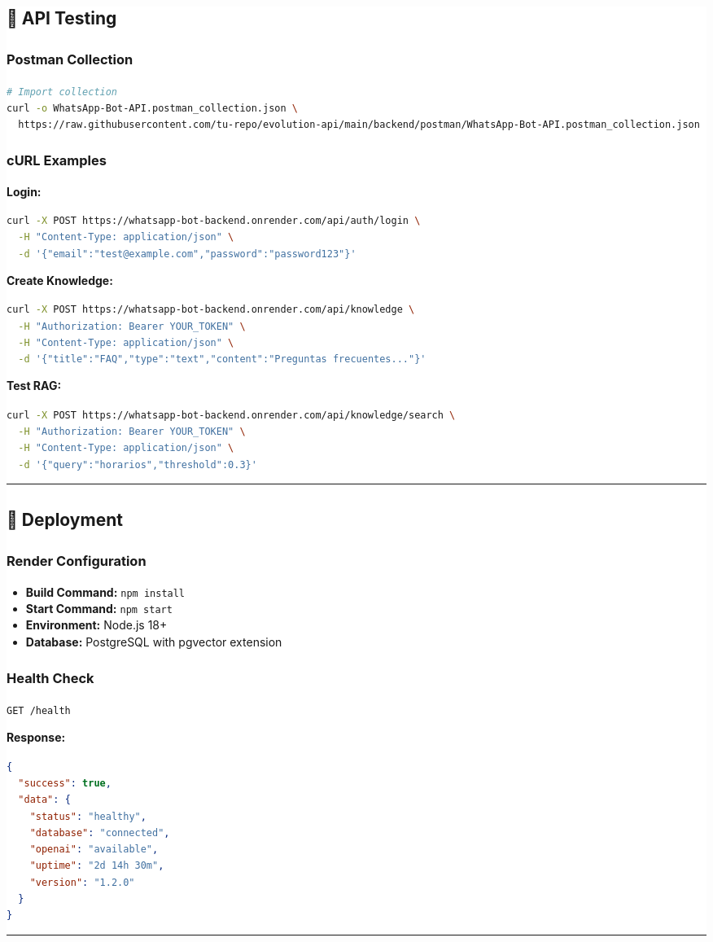 
## 📝 API Testing

### **Postman Collection**
```bash
# Import collection
curl -o WhatsApp-Bot-API.postman_collection.json \
  https://raw.githubusercontent.com/tu-repo/evolution-api/main/backend/postman/WhatsApp-Bot-API.postman_collection.json
```

### **cURL Examples**

**Login:**
```bash
curl -X POST https://whatsapp-bot-backend.onrender.com/api/auth/login \
  -H "Content-Type: application/json" \
  -d '{"email":"test@example.com","password":"password123"}'
```

**Create Knowledge:**
```bash
curl -X POST https://whatsapp-bot-backend.onrender.com/api/knowledge \
  -H "Authorization: Bearer YOUR_TOKEN" \
  -H "Content-Type: application/json" \
  -d '{"title":"FAQ","type":"text","content":"Preguntas frecuentes..."}'
```

**Test RAG:**
```bash
curl -X POST https://whatsapp-bot-backend.onrender.com/api/knowledge/search \
  -H "Authorization: Bearer YOUR_TOKEN" \
  -H "Content-Type: application/json" \
  -d '{"query":"horarios","threshold":0.3}'
```

---

## 🚀 Deployment

### **Render Configuration**
- **Build Command:** `npm install`
- **Start Command:** `npm start`
- **Environment:** Node.js 18+
- **Database:** PostgreSQL with pgvector extension

### **Health Check**
```http
GET /health
```

**Response:**
```json
{
  "success": true,
  "data": {
    "status": "healthy",
    "database": "connected",
    "openai": "available",
    "uptime": "2d 14h 30m",
    "version": "1.2.0"
  }
}
```

---